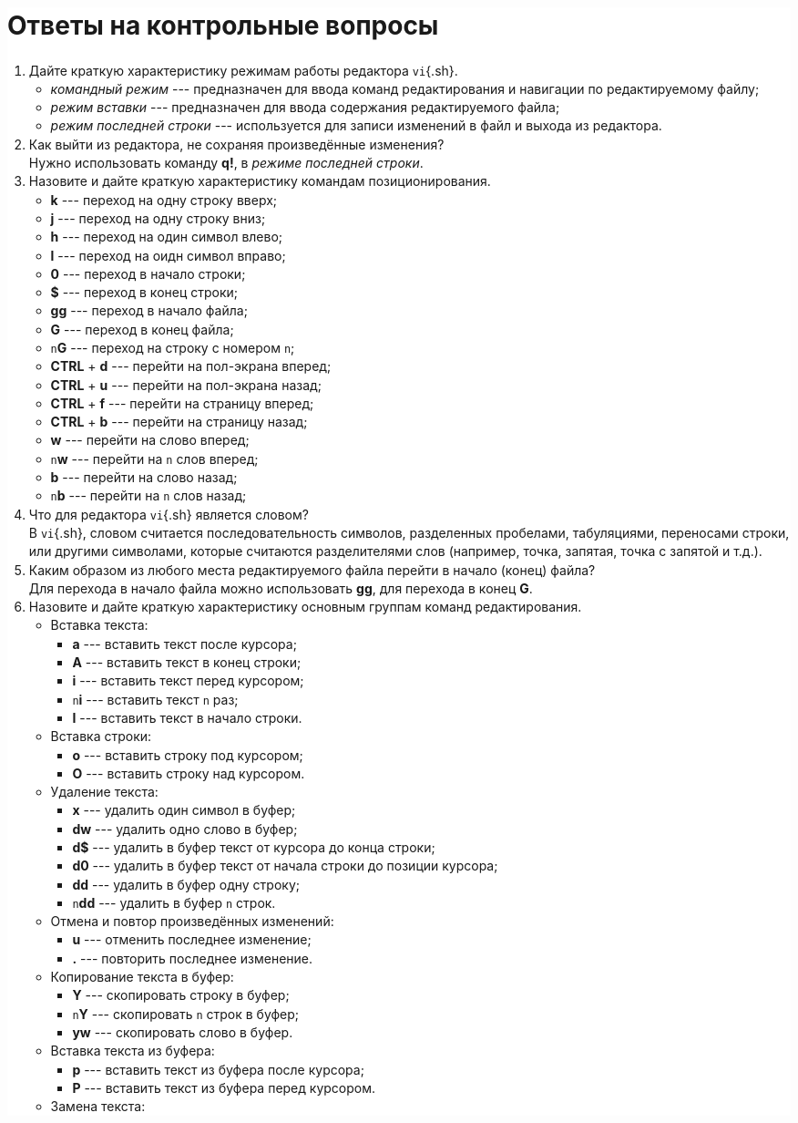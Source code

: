 # Ответы на контрольные вопросы

1. Дайте краткую характеристику режимам работы редактора `vi`{.sh}.
    - _командный режим_ --- предназначен для ввода команд редактирования и навигации по редактируемому файлу;
    - _режим вставки_ --- предназначен для ввода содержания редактируемого файла;
    - _режим последней строки_ --- используется для записи изменений в файл и выхода из редактора.
2. Как выйти из редактора, не сохраняя произведённые изменения?\
Нужно использовать команду **q!**, в _режиме последней строки_.
3. Назовите и дайте краткую характеристику командам позиционирования.
    - **k** --- переход на одну строку вверх;
    - **j** --- переход на одну строку вниз;
    - **h** --- переход на один символ влево;
    - **l** --- переход на оидн символ вправо;
    - **0** --- переход в начало строки;
    - **$** --- переход в конец строки;
    - **gg** --- переход в начало файла;
    - **G** --- переход в конец файла;
    - `n`**G** --- переход на строку с номером `n`;
    - **CTRL** + **d** --- перейти на пол-экрана вперед;
    - **CTRL** + **u** --- перейти на пол-экрана назад;
    - **CTRL** + **f** --- перейти на страницу вперед;
    - **CTRL** + **b** --- перейти на страницу назад;
    - **w** --- перейти на слово вперед;
    - `n`**w** --- перейти на `n` слов вперед;
    - **b** --- перейти на слово назад;
    - `n`**b** --- перейти на `n` слов назад;
4. Что для редактора `vi`{.sh} является словом?\
В `vi`{.sh}, словом считается последовательность символов, разделенных пробелами, табуляциями, 
переносами строки, или другими символами, которые считаются разделителями слов 
(например, точка, запятая, точка с запятой и т.д.).
5. Каким образом из любого места редактируемого файла перейти в начало (конец)
файла?\
Для перехода в начало файла можно использовать **gg**, для перехода в конец **G**.
6. Назовите и дайте краткую характеристику основным группам команд редактирования.
    - Вставка текста:
        - **а** --- вставить текст после курсора;
        - **A** --- вставить текст в конец строки;
        - **i** --- вставить текст перед курсором;
        - `n`**i** --- вставить текст `n` раз;
        - **I** ---  вставить текст в начало строки.
    - Вставка строки:
        - **o** ---  вставить строку под курсором;
        - **O** --- вставить строку над курсором.
    - Удаление текста:
        - **x** --- удалить один символ в буфер;
        - **dw** --- удалить одно слово в буфер;
        - **d$** --- удалить в буфер текст от курсора до конца строки;
        - **d0** --- удалить в буфер текст от начала строки до позиции курсора;
        - **dd** --- удалить в буфер одну строку;
        - `n`**dd** --- удалить в буфер `n` строк.
    - Отмена и повтор произведённых изменений:
        - **u** --- отменить последнее изменение;
        - **.** --- повторить последнее изменение.
    - Копирование текста в буфер:
        - **Y** --- скопировать строку в буфер;
        - `n`**Y** --- скопировать `n` строк в буфер;
        - **yw** --- скопировать слово в буфер.
    - Вставка текста из буфера:
        - **p** --- вставить текст из буфера после курсора;
        - **P** --- вставить текст из буфера перед курсором.
    - Замена текста: